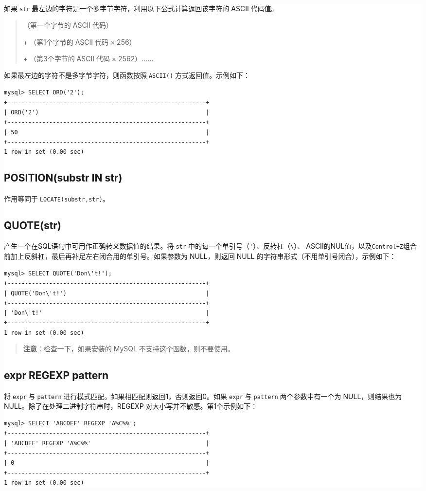 如果 `str` 最左边的字符是一个多字节字符，利用以下公式计算返回该字符的 ASCII 代码值。

> （第一个字节的 ASCII 代码）
>
> \+ （第1个字节的 ASCII 代码 × 256）
>
> \+ （第3个字节的 ASCII 代码 × 2562）……

如果最左边的字符不是多字节字符，则函数按照 `ASCII()` 方式返回值。示例如下：

```
mysql> SELECT ORD('2');
+---------------------------------------------------------+
| ORD('2')                                                |
+---------------------------------------------------------+
| 50                                                      |
+---------------------------------------------------------+
1 row in set (0.00 sec)
```

## POSITION(substr IN str)

作用等同于 `LOCATE(substr,str)`。

## QUOTE(str)

产生一个在SQL语句中可用作正确转义数据值的结果。将 `str` 中的每一个单引号（`'`）、反转杠（`\`）、 ASCII的NUL值，以及`Control+Z`组合前加上反斜杠，最后再补足左右闭合用的单引号。如果参数为 NULL，则返回 NULL 的字符串形式（不用单引号闭合），示例如下：

```
mysql> SELECT QUOTE('Don\'t!');
+---------------------------------------------------------+
| QUOTE('Don\'t!')                                        |
+---------------------------------------------------------+
| 'Don\'t!'                                               |
+---------------------------------------------------------+
1 row in set (0.00 sec)
```

> **注意**：检查一下，如果安装的 MySQL 不支持这个函数，则不要使用。

## expr REGEXP pattern

将 `expr` 与 `pattern` 进行模式匹配。如果相匹配则返回1，否则返回0。如果 `expr` 与 `pattern` 两个参数中有一个为 NULL，则结果也为 NULL。除了在处理二进制字符串时，REGEXP 对大小写并不敏感。第1个示例如下：

```
mysql> SELECT 'ABCDEF' REGEXP 'A%C%%';
+---------------------------------------------------------+
| 'ABCDEF' REGEXP 'A%C%%'                                 |
+---------------------------------------------------------+
| 0                                                       |
+---------------------------------------------------------+
1 row in set (0.00 sec)
```
